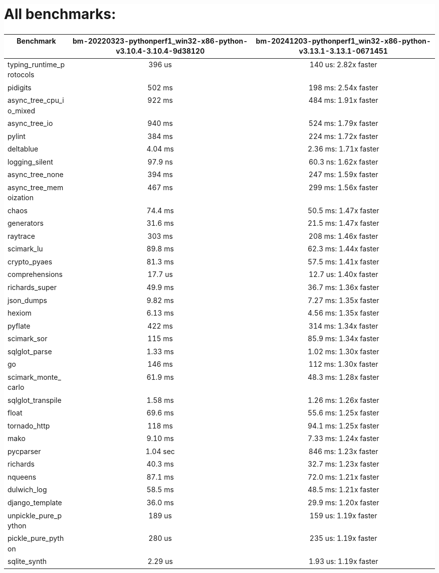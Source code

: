 All benchmarks:
===============

| Benchmark                | bm-20220323-pythonperf1_win32-x86-python-v3.10.4-3.10.4-9d38120 | bm-20241203-pythonperf1_win32-x86-python-v3.13.1-3.13.1-0671451 |
|--------------------------|:---------------------------------------------------------------:|:---------------------------------------------------------------:|
| typing_runtime_protocols | 396 us                                                          | 140 us: 2.82x faster                                            |
| pidigits                 | 502 ms                                                          | 198 ms: 2.54x faster                                            |
| async_tree_cpu_io_mixed  | 922 ms                                                          | 484 ms: 1.91x faster                                            |
| async_tree_io            | 940 ms                                                          | 524 ms: 1.79x faster                                            |
| pylint                   | 384 ms                                                          | 224 ms: 1.72x faster                                            |
| deltablue                | 4.04 ms                                                         | 2.36 ms: 1.71x faster                                           |
| logging_silent           | 97.9 ns                                                         | 60.3 ns: 1.62x faster                                           |
| async_tree_none          | 394 ms                                                          | 247 ms: 1.59x faster                                            |
| async_tree_memoization   | 467 ms                                                          | 299 ms: 1.56x faster                                            |
| chaos                    | 74.4 ms                                                         | 50.5 ms: 1.47x faster                                           |
| generators               | 31.6 ms                                                         | 21.5 ms: 1.47x faster                                           |
| raytrace                 | 303 ms                                                          | 208 ms: 1.46x faster                                            |
| scimark_lu               | 89.8 ms                                                         | 62.3 ms: 1.44x faster                                           |
| crypto_pyaes             | 81.3 ms                                                         | 57.5 ms: 1.41x faster                                           |
| comprehensions           | 17.7 us                                                         | 12.7 us: 1.40x faster                                           |
| richards_super           | 49.9 ms                                                         | 36.7 ms: 1.36x faster                                           |
| json_dumps               | 9.82 ms                                                         | 7.27 ms: 1.35x faster                                           |
| hexiom                   | 6.13 ms                                                         | 4.56 ms: 1.35x faster                                           |
| pyflate                  | 422 ms                                                          | 314 ms: 1.34x faster                                            |
| scimark_sor              | 115 ms                                                          | 85.9 ms: 1.34x faster                                           |
| sqlglot_parse            | 1.33 ms                                                         | 1.02 ms: 1.30x faster                                           |
| go                       | 146 ms                                                          | 112 ms: 1.30x faster                                            |
| scimark_monte_carlo      | 61.9 ms                                                         | 48.3 ms: 1.28x faster                                           |
| sqlglot_transpile        | 1.58 ms                                                         | 1.26 ms: 1.26x faster                                           |
| float                    | 69.6 ms                                                         | 55.6 ms: 1.25x faster                                           |
| tornado_http             | 118 ms                                                          | 94.1 ms: 1.25x faster                                           |
| mako                     | 9.10 ms                                                         | 7.33 ms: 1.24x faster                                           |
| pycparser                | 1.04 sec                                                        | 846 ms: 1.23x faster                                            |
| richards                 | 40.3 ms                                                         | 32.7 ms: 1.23x faster                                           |
| nqueens                  | 87.1 ms                                                         | 72.0 ms: 1.21x faster                                           |
| dulwich_log              | 58.5 ms                                                         | 48.5 ms: 1.21x faster                                           |
| django_template          | 36.0 ms                                                         | 29.9 ms: 1.20x faster                                           |
| unpickle_pure_python     | 189 us                                                          | 159 us: 1.19x faster                                            |
| pickle_pure_python       | 280 us                                                          | 235 us: 1.19x faster                                            |
| sqlite_synth             | 2.29 us                                                         | 1.93 us: 1.19x faster                                           |